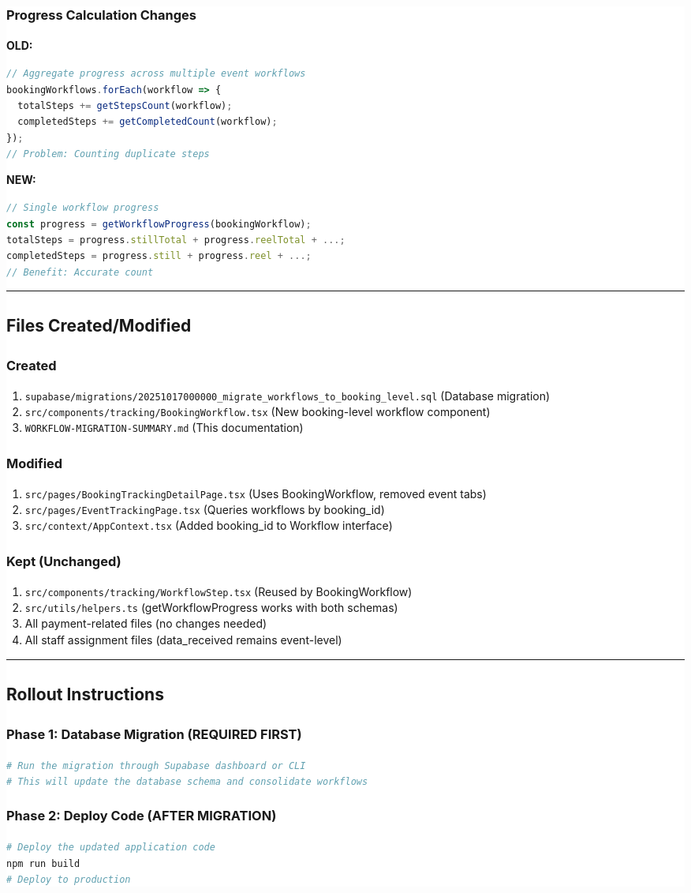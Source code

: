 ### Progress Calculation Changes
**OLD:**
```typescript
// Aggregate progress across multiple event workflows
bookingWorkflows.forEach(workflow => {
  totalSteps += getStepsCount(workflow);
  completedSteps += getCompletedCount(workflow);
});
// Problem: Counting duplicate steps
```

**NEW:**
```typescript
// Single workflow progress
const progress = getWorkflowProgress(bookingWorkflow);
totalSteps = progress.stillTotal + progress.reelTotal + ...;
completedSteps = progress.still + progress.reel + ...;
// Benefit: Accurate count
```

---

## Files Created/Modified

### Created
1. `supabase/migrations/20251017000000_migrate_workflows_to_booking_level.sql` (Database migration)
2. `src/components/tracking/BookingWorkflow.tsx` (New booking-level workflow component)
3. `WORKFLOW-MIGRATION-SUMMARY.md` (This documentation)

### Modified
1. `src/pages/BookingTrackingDetailPage.tsx` (Uses BookingWorkflow, removed event tabs)
2. `src/pages/EventTrackingPage.tsx` (Queries workflows by booking_id)
3. `src/context/AppContext.tsx` (Added booking_id to Workflow interface)

### Kept (Unchanged)
1. `src/components/tracking/WorkflowStep.tsx` (Reused by BookingWorkflow)
2. `src/utils/helpers.ts` (getWorkflowProgress works with both schemas)
3. All payment-related files (no changes needed)
4. All staff assignment files (data_received remains event-level)

---

## Rollout Instructions

### Phase 1: Database Migration (REQUIRED FIRST)
```bash
# Run the migration through Supabase dashboard or CLI
# This will update the database schema and consolidate workflows
```

### Phase 2: Deploy Code (AFTER MIGRATION)
```bash
# Deploy the updated application code
npm run build
# Deploy to production
```
